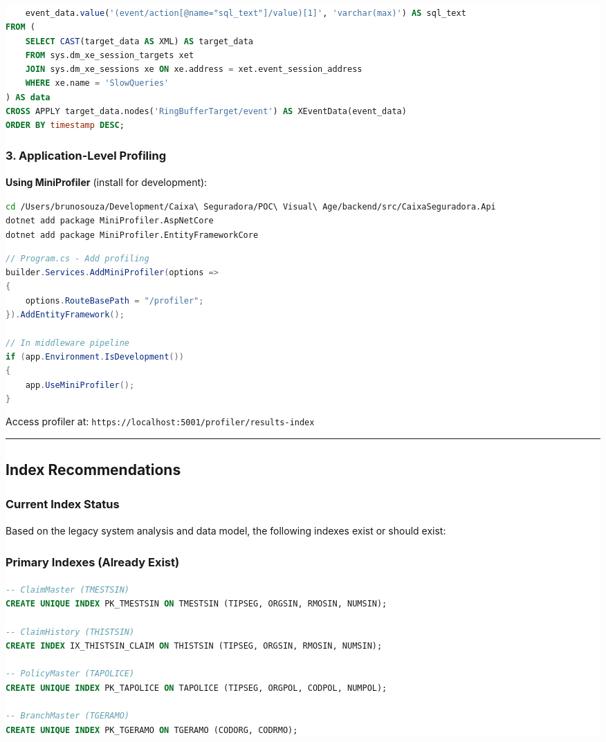 ```sql
    event_data.value('(event/action[@name="sql_text"]/value)[1]', 'varchar(max)') AS sql_text
FROM (
    SELECT CAST(target_data AS XML) AS target_data
    FROM sys.dm_xe_session_targets xet
    JOIN sys.dm_xe_sessions xe ON xe.address = xet.event_session_address
    WHERE xe.name = 'SlowQueries'
) AS data
CROSS APPLY target_data.nodes('RingBufferTarget/event') AS XEventData(event_data)
ORDER BY timestamp DESC;
```

### 3. Application-Level Profiling

**Using MiniProfiler** (install for development):

```bash
cd /Users/brunosouza/Development/Caixa\ Seguradora/POC\ Visual\ Age/backend/src/CaixaSeguradora.Api
dotnet add package MiniProfiler.AspNetCore
dotnet add package MiniProfiler.EntityFrameworkCore
```

```csharp
// Program.cs - Add profiling
builder.Services.AddMiniProfiler(options =>
{
    options.RouteBasePath = "/profiler";
}).AddEntityFramework();

// In middleware pipeline
if (app.Environment.IsDevelopment())
{
    app.UseMiniProfiler();
}
```

Access profiler at: `https://localhost:5001/profiler/results-index`

---

## Index Recommendations

### Current Index Status

Based on the legacy system analysis and data model, the following indexes exist or should exist:

### Primary Indexes (Already Exist)

```sql
-- ClaimMaster (TMESTSIN)
CREATE UNIQUE INDEX PK_TMESTSIN ON TMESTSIN (TIPSEG, ORGSIN, RMOSIN, NUMSIN);

-- ClaimHistory (THISTSIN)
CREATE INDEX IX_THISTSIN_CLAIM ON THISTSIN (TIPSEG, ORGSIN, RMOSIN, NUMSIN);

-- PolicyMaster (TAPOLICE)
CREATE UNIQUE INDEX PK_TAPOLICE ON TAPOLICE (TIPSEG, ORGPOL, CODPOL, NUMPOL);

-- BranchMaster (TGERAMO)
CREATE UNIQUE INDEX PK_TGERAMO ON TGERAMO (CODORG, CODRMO);
```
